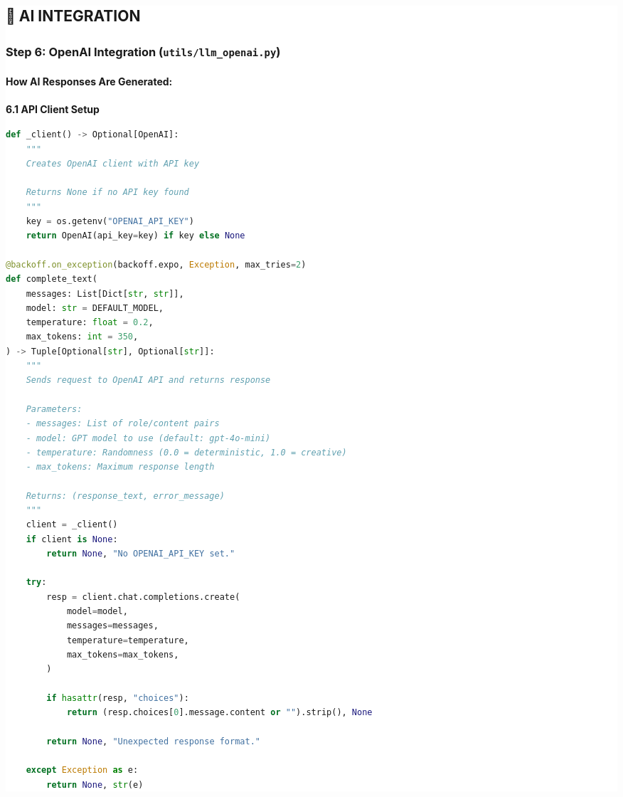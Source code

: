 
## 🧠 AI INTEGRATION

### **Step 6: OpenAI Integration (`utils/llm_openai.py`)**

#### **How AI Responses Are Generated:**

**6.1 API Client Setup**
```python
def _client() -> Optional[OpenAI]:
    """
    Creates OpenAI client with API key
    
    Returns None if no API key found
    """
    key = os.getenv("OPENAI_API_KEY")
    return OpenAI(api_key=key) if key else None

@backoff.on_exception(backoff.expo, Exception, max_tries=2)
def complete_text(
    messages: List[Dict[str, str]],
    model: str = DEFAULT_MODEL,
    temperature: float = 0.2,
    max_tokens: int = 350,
) -> Tuple[Optional[str], Optional[str]]:
    """
    Sends request to OpenAI API and returns response
    
    Parameters:
    - messages: List of role/content pairs
    - model: GPT model to use (default: gpt-4o-mini)
    - temperature: Randomness (0.0 = deterministic, 1.0 = creative)
    - max_tokens: Maximum response length
    
    Returns: (response_text, error_message)
    """
    client = _client()
    if client is None:
        return None, "No OPENAI_API_KEY set."
    
    try:
        resp = client.chat.completions.create(
            model=model,
            messages=messages,
            temperature=temperature,
            max_tokens=max_tokens,
        )
        
        if hasattr(resp, "choices"):
            return (resp.choices[0].message.content or "").strip(), None
        
        return None, "Unexpected response format."
    
    except Exception as e:
        return None, str(e)
```
